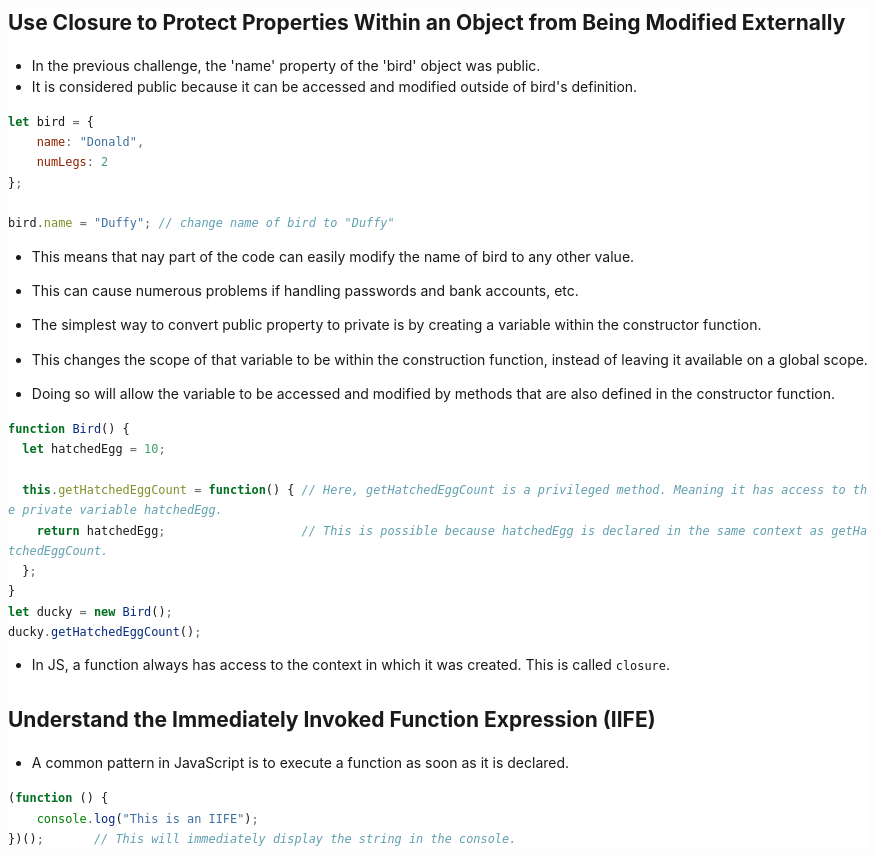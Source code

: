 ```js
```

## Use Closure to Protect Properties Within an Object from Being Modified Externally

- In the previous challenge, the 'name' property of the 'bird' object was public.
- It is considered public because it can be accessed and modified outside of bird's definition.
  
```js
let bird = {
    name: "Donald",
    numLegs: 2
};

bird.name = "Duffy"; // change name of bird to "Duffy"
```

- This means that nay part of the code can easily modify the name of bird to any other value.
- This can cause numerous problems if handling passwords and bank accounts, etc.
  
- The simplest way to convert public property to private is by creating a variable within the constructor function.
- This changes the scope of that variable to be within the construction function, instead of leaving it available on a global scope.
- Doing so will allow the variable to be accessed and modified by methods that are also defined in the constructor function.

```js
function Bird() { 
  let hatchedEgg = 10;

  this.getHatchedEggCount = function() { // Here, getHatchedEggCount is a privileged method. Meaning it has access to the private variable hatchedEgg.
    return hatchedEgg;                   // This is possible because hatchedEgg is declared in the same context as getHatchedEggCount.
  };
}
let ducky = new Bird();
ducky.getHatchedEggCount();
```

- In JS, a function always has access to the context in which it was created. This is called ```closure```.

## Understand the Immediately Invoked Function Expression (IIFE)

- A common pattern in JavaScript is to execute a function as soon as it is declared.

```js
(function () {
    console.log("This is an IIFE");
})();       // This will immediately display the string in the console.
```
